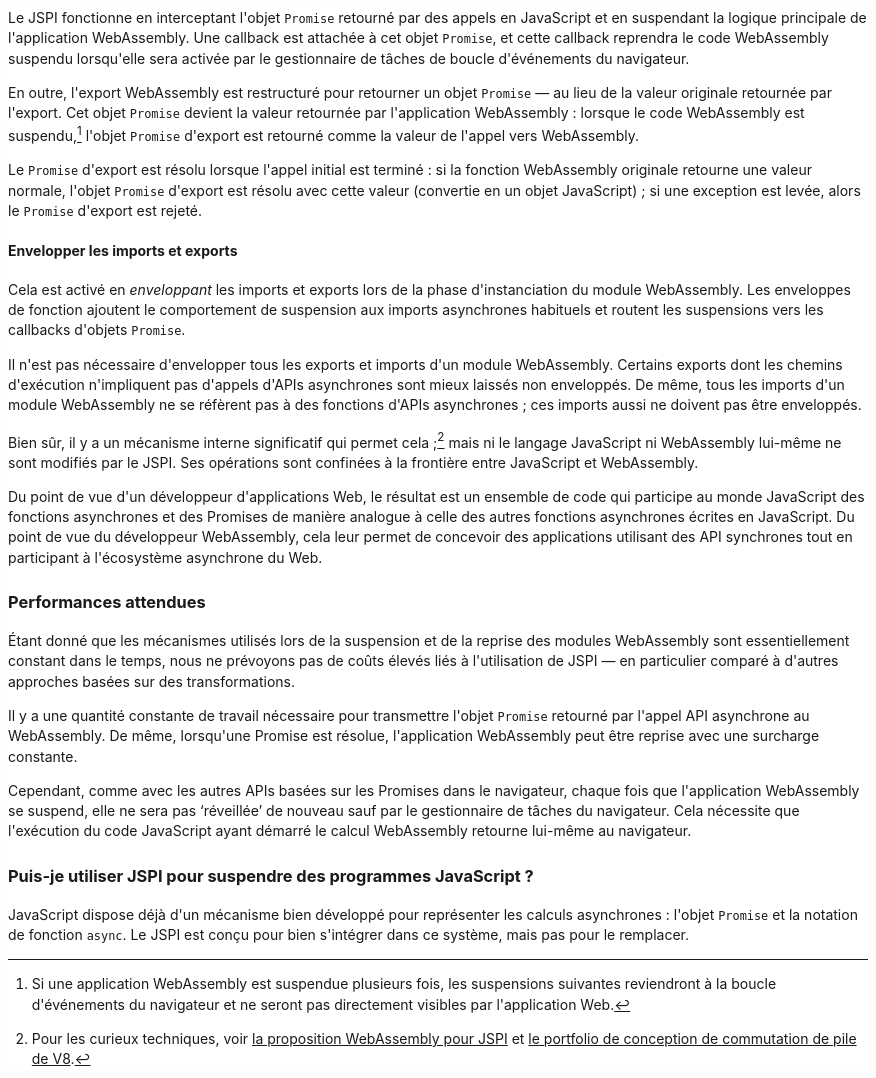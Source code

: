 Le JSPI fonctionne en interceptant l'objet `Promise` retourné par des appels en JavaScript et en suspendant la logique principale de l'application WebAssembly. Une callback est attachée à cet objet `Promise`, et cette callback reprendra le code WebAssembly suspendu lorsqu'elle sera activée par le gestionnaire de tâches de boucle d'événements du navigateur.

En outre, l'export WebAssembly est restructuré pour retourner un objet `Promise` &mdash; au lieu de la valeur originale retournée par l'export. Cet objet `Promise` devient la valeur retournée par l'application WebAssembly : lorsque le code WebAssembly est suspendu,[^first] l'objet `Promise` d'export est retourné comme la valeur de l'appel vers WebAssembly.

[^first]: Si une application WebAssembly est suspendue plusieurs fois, les suspensions suivantes reviendront à la boucle d'événements du navigateur et ne seront pas directement visibles par l'application Web.

Le `Promise` d'export est résolu lorsque l'appel initial est terminé : si la fonction WebAssembly originale retourne une valeur normale, l'objet `Promise` d'export est résolu avec cette valeur (convertie en un objet JavaScript) ; si une exception est levée, alors le `Promise` d'export est rejeté.

#### Envelopper les imports et exports

Cela est activé en _enveloppant_ les imports et exports lors de la phase d'instanciation du module WebAssembly. Les enveloppes de fonction ajoutent le comportement de suspension aux imports asynchrones habituels et routent les suspensions vers les callbacks d'objets `Promise`.

Il n'est pas nécessaire d'envelopper tous les exports et imports d'un module WebAssembly. Certains exports dont les chemins d'exécution n'impliquent pas d'appels d'APIs asynchrones sont mieux laissés non enveloppés. De même, tous les imports d'un module WebAssembly ne se réfèrent pas à des fonctions d'APIs asynchrones ; ces imports aussi ne doivent pas être enveloppés.

Bien sûr, il y a un mécanisme interne significatif qui permet cela ;[^1] mais ni le langage JavaScript ni WebAssembly lui-même ne sont modifiés par le JSPI. Ses opérations sont confinées à la frontière entre JavaScript et WebAssembly.

Du point de vue d'un développeur d'applications Web, le résultat est un ensemble de code qui participe au monde JavaScript des fonctions asynchrones et des Promises de manière analogue à celle des autres fonctions asynchrones écrites en JavaScript. Du point de vue du développeur WebAssembly, cela leur permet de concevoir des applications utilisant des API synchrones tout en participant à l'écosystème asynchrone du Web.

### Performances attendues

Étant donné que les mécanismes utilisés lors de la suspension et de la reprise des modules WebAssembly sont essentiellement constant dans le temps, nous ne prévoyons pas de coûts élevés liés à l'utilisation de JSPI &mdash; en particulier comparé à d'autres approches basées sur des transformations.

Il y a une quantité constante de travail nécessaire pour transmettre l'objet `Promise` retourné par l'appel API asynchrone au WebAssembly. De même, lorsqu'une Promise est résolue, l'application WebAssembly peut être reprise avec une surcharge constante.

Cependant, comme avec les autres APIs basées sur les Promises dans le navigateur, chaque fois que l'application WebAssembly se suspend, elle ne sera pas ‘réveillée’ de nouveau sauf par le gestionnaire de tâches du navigateur. Cela nécessite que l'exécution du code JavaScript ayant démarré le calcul WebAssembly retourne lui-même au navigateur.

### Puis-je utiliser JSPI pour suspendre des programmes JavaScript ?

JavaScript dispose déjà d'un mécanisme bien développé pour représenter les calculs asynchrones : l'objet `Promise` et la notation de fonction `async`. Le JSPI est conçu pour bien s'intégrer dans ce système, mais pas pour le remplacer.


[^firefox]: Le JSPI est également disponible dans Firefox nightly : activez "`javascript.options.wasm_js_promise_integration`" dans le panneau about:config &mdash; puis redémarrez.
[^1]: Pour les curieux techniques, voir [la proposition WebAssembly pour JSPI](https://github.com/WebAssembly/js-promise-integration/blob/main/proposals/js-promise-integration/Overview.md) et [le portfolio de conception de commutation de pile de V8](https://docs.google.com/document/d/16Us-pyte2-9DECJDfGm5tnUpfngJJOc8jbj54HMqE9Y).
[^2]: Remarque : nous incluons le programme complet ci-dessous, à l'annexe A.
[^3]: Nous n'avons pas besoin de ce drapeau pour notre exemple spécifique, mais vous en aurez probablement besoin pour un projet plus grand.
[^4]: Remarque : vous avez besoin d'une version d'Emscripten ≥ 3.1.61.
[^6]: Le programme complet est montré dans l'annexe B.